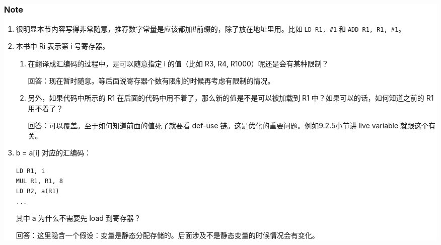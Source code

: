 
### Note

1. 很明显本节内容写得非常随意，推荐数字常量是应该都加#前缀的，除了放在地址里用。比如 `LD R1, #1` 和 `ADD R1, R1, #1`。

2. 本书中 Ri 表示第 i 号寄存器。

    1. 在翻译成汇编码的过程中，是可以随意指定 i 的值（比如 R3, R4, R1000）呢还是会有某种限制？

        回答：现在暂时随意。等后面说寄存器个数有限制的时候再考虑有限制的情况。

    2. 另外，如果代码中所示的 R1 在后面的代码中用不着了，那么新的值是不是可以被加载到 R1 中？如果可以的话，如何知道之前的 R1 用不着了？

        回答：可以覆盖。至于如何知道前面的值死了就要看 def-use 链。这是优化的重要问题。例如9.2.5小节讲 live variable 就跟这个有关。

3. b = a[i] 对应的汇编码：

    ```
    LD R1, i
    MUL R1, R1, 8
    LD R2, a(R1)
    ...
    ```

    其中 a 为什么不需要先 load 到寄存器？

    回答：这里隐含一个假设：变量是静态分配存储的。后面涉及不是静态变量的时候情况会有变化。
